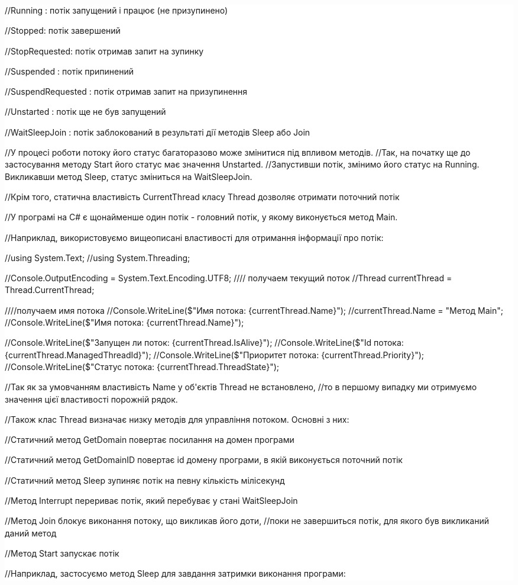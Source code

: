 //Running : потік запущений і працює (не призупинено)

//Stopped: потік завершений

//StopRequested: потік отримав запит на зупинку

//Suspended : потік припинений

//SuspendRequested : потік отримав запит на призупинення

//Unstarted : потік ще не був запущений

//WaitSleepJoin : потік заблокований в результаті дії методів Sleep або Join

//У процесі роботи потоку його статус багаторазово може змінитися під впливом методів.
//Так, на початку ще до застосування методу Start його статус має значення Unstarted.
//Запустивши потік, змінимо його статус на Running. Викликавши метод Sleep, статус зміниться на WaitSleepJoin.

//Крім того, статична властивість CurrentThread класу Thread дозволяє отримати поточний потік

//У програмі на C# є щонайменше один потік - головний потік, у якому виконується метод Main.

//Наприклад, використовуємо вищеописані властивості для отримання інформації про потік:

//using System.Text;
//using System.Threading;

//Console.OutputEncoding = System.Text.Encoding.UTF8;
//// получаем текущий поток
//Thread currentThread = Thread.CurrentThread;

////получаем имя потока
//Console.WriteLine($"Имя потока: {currentThread.Name}");
//currentThread.Name = "Метод Main";
//Console.WriteLine($"Имя потока: {currentThread.Name}");

//Console.WriteLine($"Запущен ли поток: {currentThread.IsAlive}");
//Console.WriteLine($"Id потока: {currentThread.ManagedThreadId}");
//Console.WriteLine($"Приоритет потока: {currentThread.Priority}");
//Console.WriteLine($"Статус потока: {currentThread.ThreadState}");

//Так як за умовчанням властивість Name у об'єктів Thread не встановлено,
//то в першому випадку ми отримуємо значення цієї властивості порожній рядок.

//Також клас Thread визначає низку методів для управління потоком. Основні з них:

//Статичний метод GetDomain повертає посилання на домен програми

//Статичний метод GetDomainID повертає id домену програми, в якій виконується поточний потік

//Статичний метод Sleep зупиняє потік на певну кількість мілісекунд

//Метод Interrupt перериває потік, який перебуває у стані WaitSleepJoin

//Метод Join блокує виконання потоку, що викликав його доти,
//поки не завершиться потік, для якого був викликаний даний метод

//Метод Start запускає потік

//Наприклад, застосуємо метод Sleep для завдання затримки виконання програми:
